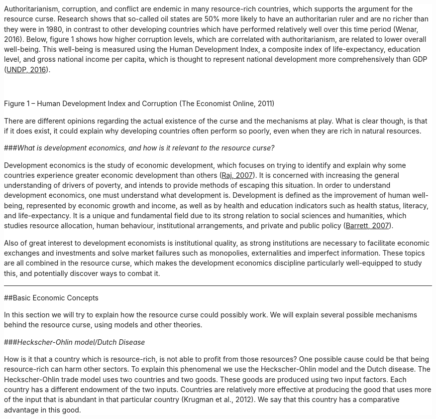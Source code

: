 Authoritarianism, corruption, and conflict are endemic in many resource-rich countries, which supports the argument for the resource curse. Research shows that so-called oil states are 50% more likely to have an authoritarian ruler and are no richer than they were in 1980, in contrast to other developing countries which have performed relatively well over this time period (Wenar, 2016). Below, figure 1 shows how higher corruption levels, which are correlated with authoritarianism, are related to lower overall well-being. This well-being is measured using the Human Development Index, a composite index of life-expectancy, education level, and gross national income per capita, which is thought to represent national development more comprehensively than GDP (<a href="http://hdr.undp.org/en/content/human-development-index-hdi">UNDP, 2016</a>). 

<img style="float: middle;" alt="" src="http://cdn.static-economist.com/sites/default/files/20111210_WOC210.gif"> 

Figure 1 – Human Development Index and Corruption (The Economist Online, 2011)

There are different opinions regarding the actual existence of the curse and the mechanisms at play. What is clear though, is that if it does exist, it could explain why developing countries often perform so poorly, even when they are rich in natural resources. 


###*What is development economics, and how is it relevant to the resource curse?*

Development economics is the study of economic development, which focuses on trying to identify and explain why some countries experience greater economic development than others (<a href="http://www.econ.nyu.edu/user/debraj/Papers/RayPalgrave.pdf">Raj, 2007</a>). It is concerned with increasing the general understanding of drivers of poverty, and intends to provide methods of escaping this situation. In order to understand development economics, one must understand what development is. Development is defined as the improvement of human well-being, represented by economic growth and income, as well as by health and education indicators such as health status, literacy, and life-expectancy. It is a unique and fundamental field due to its strong relation to social sciences and humanities, which studies resource allocation, human behaviour, institutional arrangements, and private and public policy (<a href="http://barrett.dyson.cornell.edu/Papers/Introduction Final.pdf">Barrett, 2007</a>). 

Also of great interest to development economists is institutional quality, as strong institutions are necessary to facilitate economic exchanges and investments and solve market failures such as monopolies, externalities and imperfect information. These topics are all combined in the resource curse, which makes the development economics discipline particularly well-equipped to study this, and potentially discover ways to combat it. 


--------------------------------

##Basic Economic Concepts

In this section we will try to explain how the resource curse could possibly work. We will explain several possible mechanisms behind the resource curse, using models and other theories.

###*Heckscher-Ohlin model/Dutch Disease*

How is it that a country which is resource-rich, is not able to profit from those resources? One possible cause could be that being resource-rich can harm other sectors. To explain this phenomenal we use the Heckscher-Ohlin model and the Dutch disease. The Heckscher-Ohlin trade model uses two countries and two goods. These goods are produced using two input factors. Each country has a different endowment of the two inputs. Countries are relatively more effective at producing the good that uses more of the input that is abundant in that particular country (Krugman et al., 2012). We say that this country has a comparative advantage in this good. 
